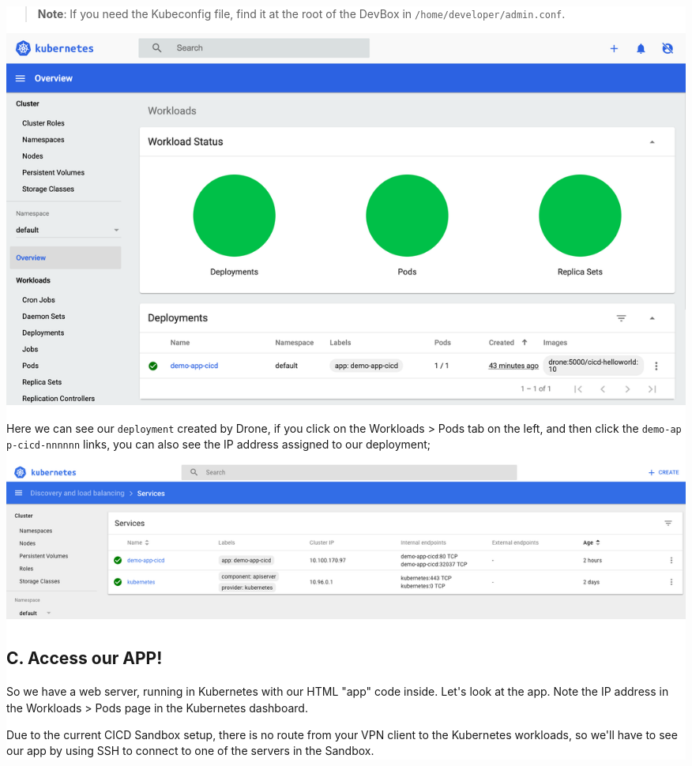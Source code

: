 > **Note**: If you need the Kubeconfig file, find it at the root of the DevBox in `/home/developer/admin.conf`. 

![](assets/images/k8s1.png)

Here we can see our `deployment` created by Drone, if you click on the  Workloads > Pods tab on the left, and then click the `demo-app-cicd-nnnnnn` links, you can also see the IP address assigned to our deployment;

![](assets/images/k8s2.png)

## C. Access our APP!
So we have a web server, running in Kubernetes with our HTML "app" code inside.  Let's look at the app. Note the IP address in the Workloads > Pods page in the Kubernetes dashboard.

Due to the current CICD Sandbox setup, there is no route from your VPN client to the Kubernetes workloads, so we'll have to see our app by using SSH to connect to one of the servers in the Sandbox.

